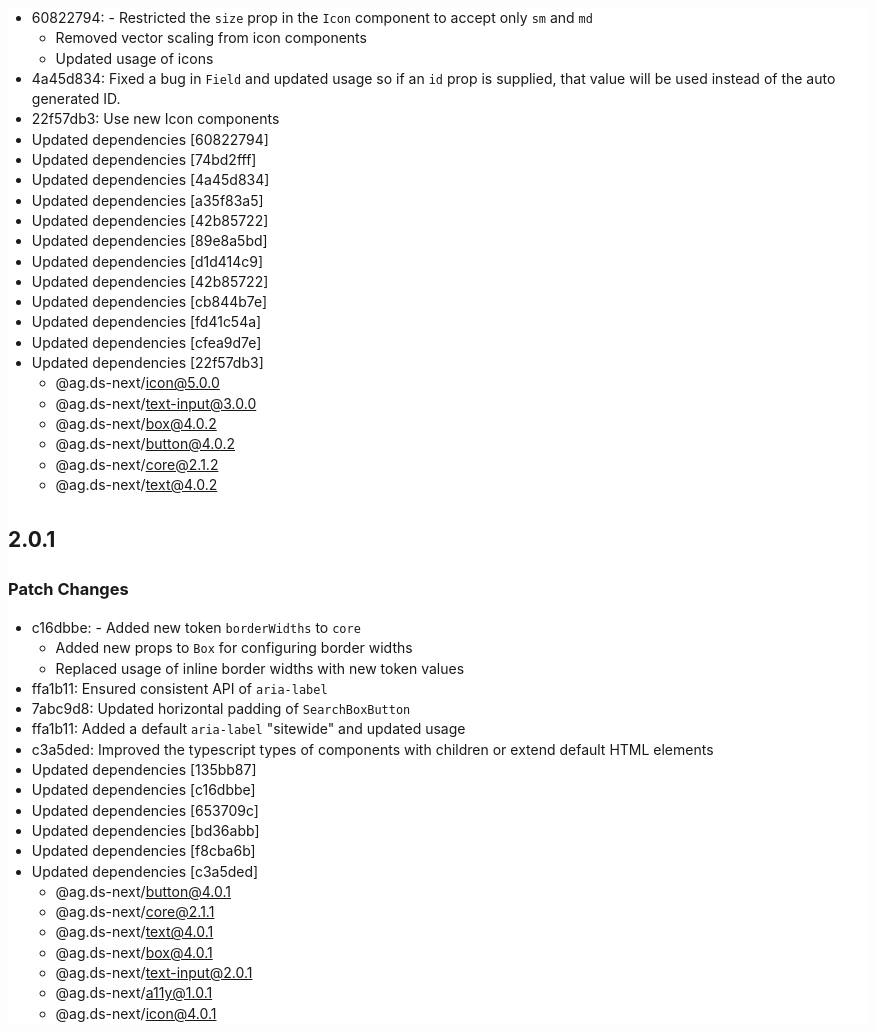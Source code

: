 - 60822794: - Restricted the `size` prop in the `Icon` component to accept only `sm` and `md`
  - Removed vector scaling from icon components
  - Updated usage of icons
- 4a45d834: Fixed a bug in `Field` and updated usage so if an `id` prop is supplied, that value will be used instead of the auto generated ID.
- 22f57db3: Use new Icon components
- Updated dependencies [60822794]
- Updated dependencies [74bd2fff]
- Updated dependencies [4a45d834]
- Updated dependencies [a35f83a5]
- Updated dependencies [42b85722]
- Updated dependencies [89e8a5bd]
- Updated dependencies [d1d414c9]
- Updated dependencies [42b85722]
- Updated dependencies [cb844b7e]
- Updated dependencies [fd41c54a]
- Updated dependencies [cfea9d7e]
- Updated dependencies [22f57db3]
  - @ag.ds-next/icon@5.0.0
  - @ag.ds-next/text-input@3.0.0
  - @ag.ds-next/box@4.0.2
  - @ag.ds-next/button@4.0.2
  - @ag.ds-next/core@2.1.2
  - @ag.ds-next/text@4.0.2

## 2.0.1

### Patch Changes

- c16dbbe: - Added new token `borderWidths` to `core`
  - Added new props to `Box` for configuring border widths
  - Replaced usage of inline border widths with new token values
- ffa1b11: Ensured consistent API of `aria-label`
- 7abc9d8: Updated horizontal padding of `SearchBoxButton`
- ffa1b11: Added a default `aria-label` "sitewide" and updated usage
- c3a5ded: Improved the typescript types of components with children or extend default HTML elements
- Updated dependencies [135bb87]
- Updated dependencies [c16dbbe]
- Updated dependencies [653709c]
- Updated dependencies [bd36abb]
- Updated dependencies [f8cba6b]
- Updated dependencies [c3a5ded]
  - @ag.ds-next/button@4.0.1
  - @ag.ds-next/core@2.1.1
  - @ag.ds-next/text@4.0.1
  - @ag.ds-next/box@4.0.1
  - @ag.ds-next/text-input@2.0.1
  - @ag.ds-next/a11y@1.0.1
  - @ag.ds-next/icon@4.0.1
